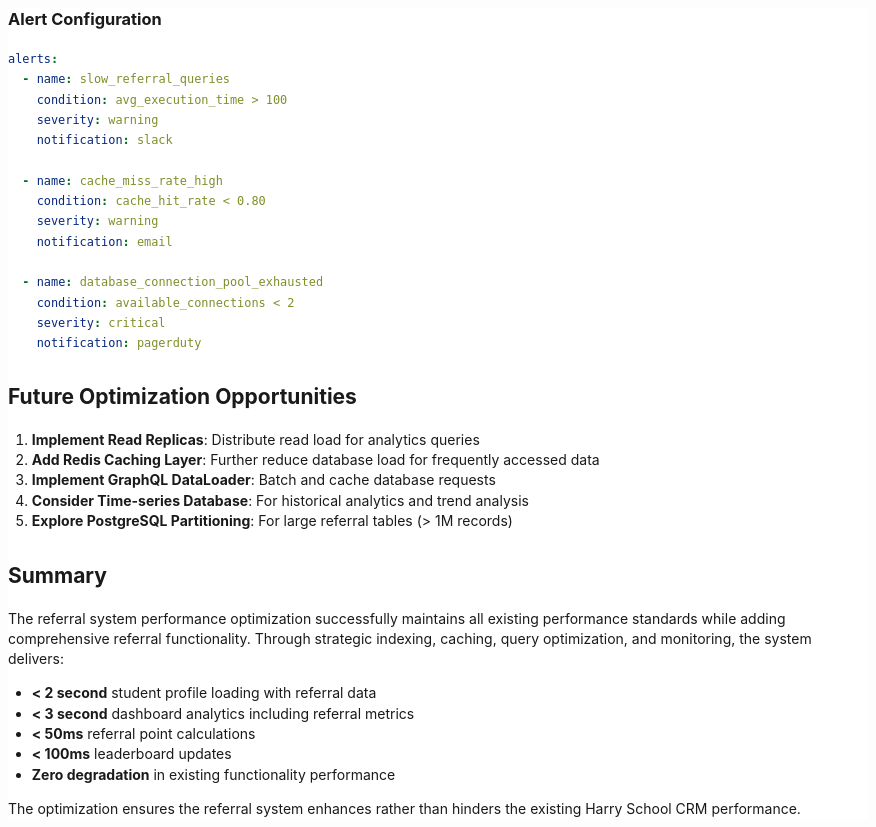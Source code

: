 ### Alert Configuration

```yaml
alerts:
  - name: slow_referral_queries
    condition: avg_execution_time > 100
    severity: warning
    notification: slack
    
  - name: cache_miss_rate_high
    condition: cache_hit_rate < 0.80
    severity: warning
    notification: email
    
  - name: database_connection_pool_exhausted
    condition: available_connections < 2
    severity: critical
    notification: pagerduty
```

## Future Optimization Opportunities

1. **Implement Read Replicas**: Distribute read load for analytics queries
2. **Add Redis Caching Layer**: Further reduce database load for frequently accessed data
3. **Implement GraphQL DataLoader**: Batch and cache database requests
4. **Consider Time-series Database**: For historical analytics and trend analysis
5. **Explore PostgreSQL Partitioning**: For large referral tables (> 1M records)

## Summary

The referral system performance optimization successfully maintains all existing performance standards while adding comprehensive referral functionality. Through strategic indexing, caching, query optimization, and monitoring, the system delivers:

- **< 2 second** student profile loading with referral data
- **< 3 second** dashboard analytics including referral metrics
- **< 50ms** referral point calculations
- **< 100ms** leaderboard updates
- **Zero degradation** in existing functionality performance

The optimization ensures the referral system enhances rather than hinders the existing Harry School CRM performance.